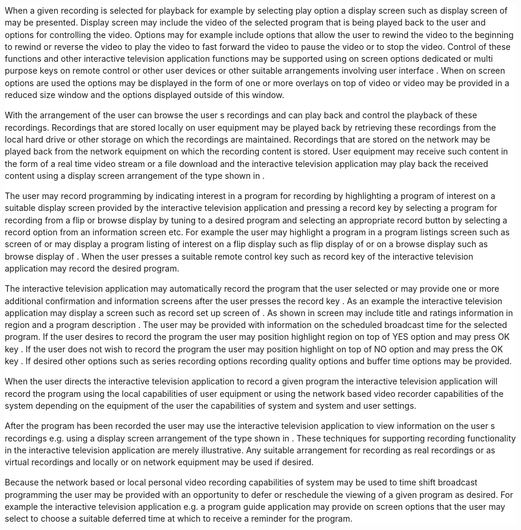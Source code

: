 When a given recording is selected for playback for example by selecting play option a display screen such as display screen of may be presented. Display screen may include the video of the selected program that is being played back to the user and options for controlling the video. Options may for example include options that allow the user to rewind the video to the beginning to rewind or reverse the video to play the video to fast forward the video to pause the video or to stop the video. Control of these functions and other interactive television application functions may be supported using on screen options dedicated or multi purpose keys on remote control or other user devices or other suitable arrangements involving user interface . When on screen options are used the options may be displayed in the form of one or more overlays on top of video or video may be provided in a reduced size window and the options displayed outside of this window.

With the arrangement of the user can browse the user s recordings and can play back and control the playback of these recordings. Recordings that are stored locally on user equipment may be played back by retrieving these recordings from the local hard drive or other storage on which the recordings are maintained. Recordings that are stored on the network may be played back from the network equipment on which the recording content is stored. User equipment may receive such content in the form of a real time video stream or a file download and the interactive television application may play back the received content using a display screen arrangement of the type shown in .

The user may record programming by indicating interest in a program for recording by highlighting a program of interest on a suitable display screen provided by the interactive television application and pressing a record key by selecting a program for recording from a flip or browse display by tuning to a desired program and selecting an appropriate record button by selecting a record option from an information screen etc. For example the user may highlight a program in a program listings screen such as screen of or may display a program listing of interest on a flip display such as flip display of or on a browse display such as browse display of . When the user presses a suitable remote control key such as record key of the interactive television application may record the desired program.

The interactive television application may automatically record the program that the user selected or may provide one or more additional confirmation and information screens after the user presses the record key . As an example the interactive television application may display a screen such as record set up screen of . As shown in screen may include title and ratings information in region and a program description . The user may be provided with information on the scheduled broadcast time for the selected program. If the user desires to record the program the user may position highlight region on top of YES option and may press OK key . If the user does not wish to record the program the user may position highlight on top of NO option and may press the OK key . If desired other options such as series recording options recording quality options and buffer time options may be provided.

When the user directs the interactive television application to record a given program the interactive television application will record the program using the local capabilities of user equipment or using the network based video recorder capabilities of the system depending on the equipment of the user the capabilities of system and system and user settings.

After the program has been recorded the user may use the interactive television application to view information on the user s recordings e.g. using a display screen arrangement of the type shown in . These techniques for supporting recording functionality in the interactive television application are merely illustrative. Any suitable arrangement for recording as real recordings or as virtual recordings and locally or on network equipment may be used if desired.

Because the network based or local personal video recording capabilities of system may be used to time shift broadcast programming the user may be provided with an opportunity to defer or reschedule the viewing of a given program as desired. For example the interactive television application e.g. a program guide application may provide on screen options that the user may select to choose a suitable deferred time at which to receive a reminder for the program.
